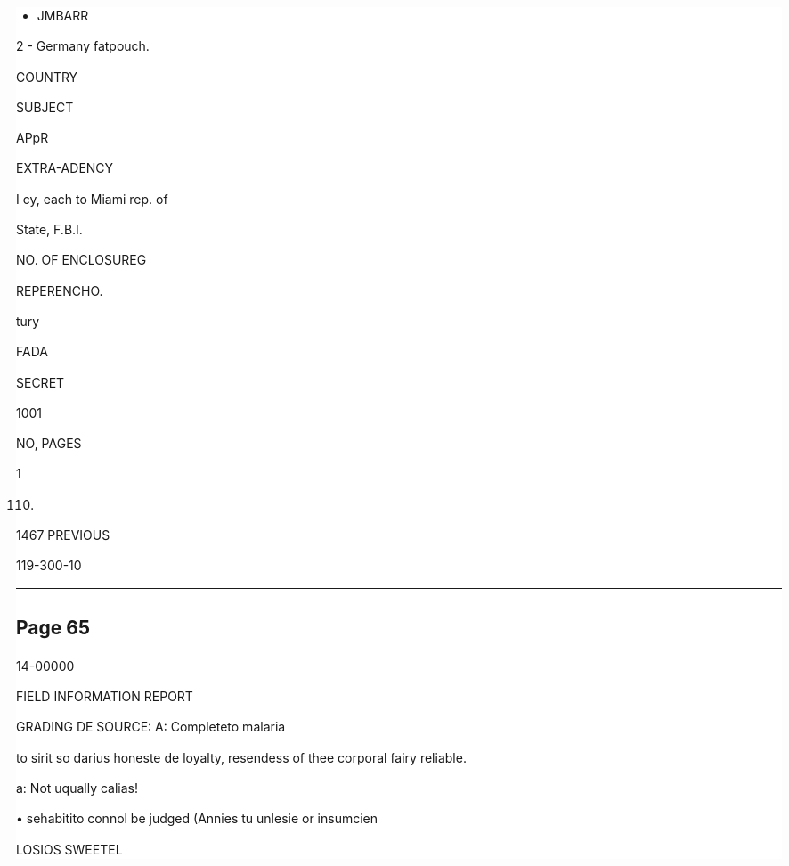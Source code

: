 - JMBARR

2 - Germany fatpouch.

COUNTRY

SUBJECT

APpR

EXTRA-ADENCY

I cy, each to Miami rep. of

State, F.B.I.

NO. OF ENCLOSUREG

REPERENCHO.

tury

FADA

SECRET

1001

NO, PAGES

1

110)

1467 PREVIOUS

119-300-10

---

## Page 65

14-00000

FIELD INFORMATION REPORT

GRADING DE SOURCE: A: Completeto malaria

to sirit so darius honeste de loyalty, resendess of thee corporal fairy reliable.

a: Not uqually calias!

• sehabitito connol be judged (Annies tu unlesie or insumcien

LOSIOS SWEETEL

